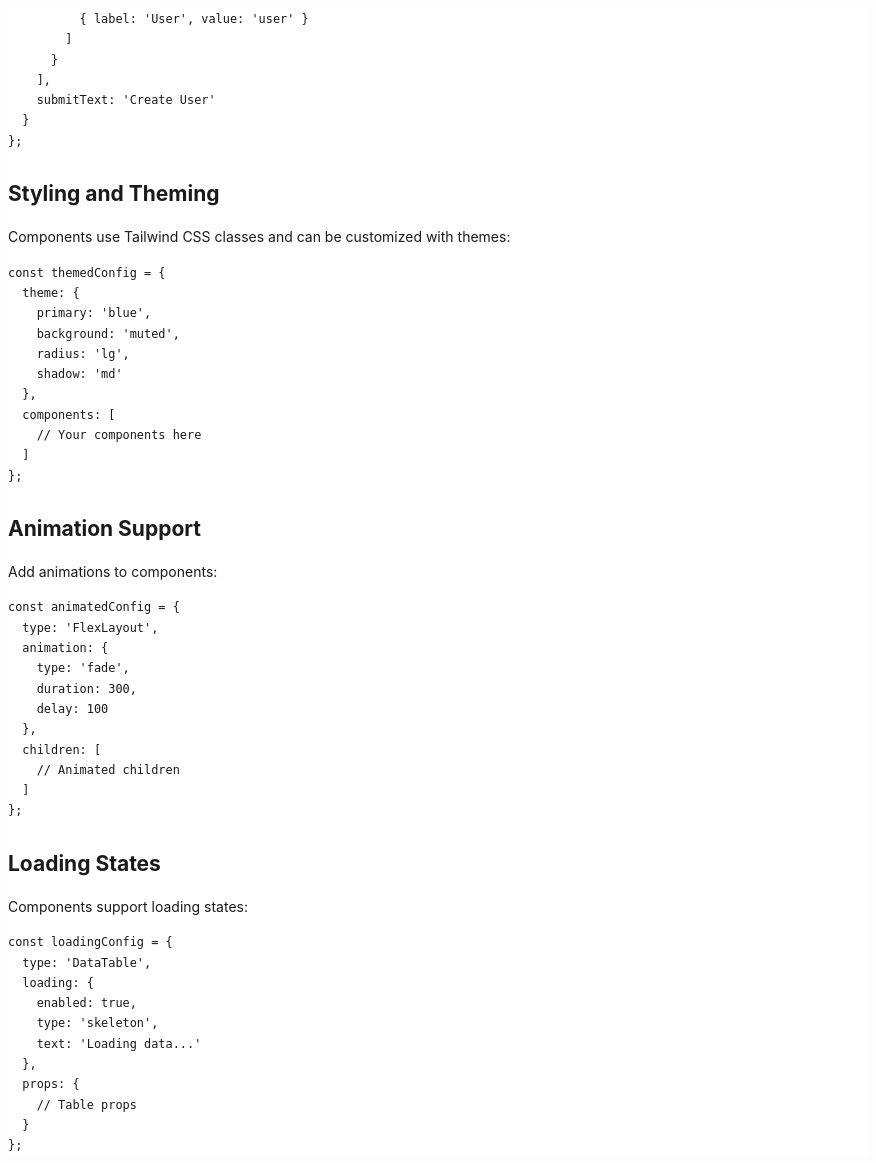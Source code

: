 ```tsx
          { label: 'User', value: 'user' }
        ]
      }
    ],
    submitText: 'Create User'
  }
};
```

## Styling and Theming

Components use Tailwind CSS classes and can be customized with themes:

```tsx
const themedConfig = {
  theme: {
    primary: 'blue',
    background: 'muted',
    radius: 'lg',
    shadow: 'md'
  },
  components: [
    // Your components here
  ]
};
```

## Animation Support

Add animations to components:

```tsx
const animatedConfig = {
  type: 'FlexLayout',
  animation: {
    type: 'fade',
    duration: 300,
    delay: 100
  },
  children: [
    // Animated children
  ]
};
```

## Loading States

Components support loading states:

```tsx
const loadingConfig = {
  type: 'DataTable',
  loading: {
    enabled: true,
    type: 'skeleton',
    text: 'Loading data...'
  },
  props: {
    // Table props
  }
};
```
